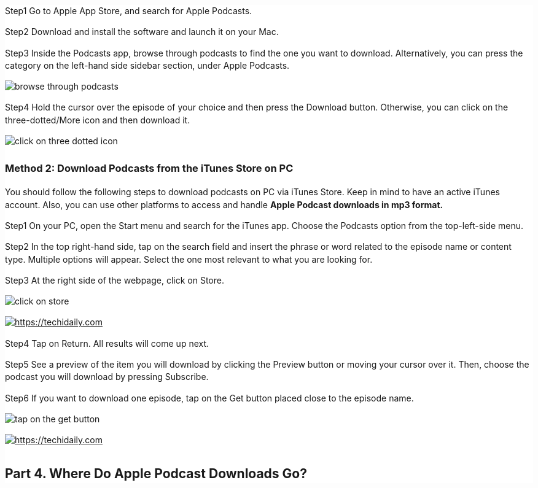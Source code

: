 Step1 Go to Apple App Store, and search for Apple Podcasts.

Step2 Download and install the software and launch it on your Mac.

Step3 Inside the Podcasts app, browse through podcasts to find the one you want to download. Alternatively, you can press the category on the left-hand side sidebar section, under Apple Podcasts.

![browse through podcasts](https://images.wondershare.com/filmora/article-images/2023/04/browse-through-podcasts.jpg)

Step4 Hold the cursor over the episode of your choice and then press the Download button. Otherwise, you can click on the three-dotted/More icon and then download it.

![click on three dotted icon](https://images.wondershare.com/filmora/article-images/2023/04/download-apple-podcasts-on-pc.jpg)

### Method 2: Download Podcasts from the iTunes Store on PC

You should follow the following steps to download podcasts on PC via iTunes Store. Keep in mind to have an active iTunes account. Also, you can use other platforms to access and handle **Apple Podcast downloads in mp3 format.**

Step1 On your PC, open the Start menu and search for the iTunes app. Choose the Podcasts option from the top-left-side menu.

Step2 In the top right-hand side, tap on the search field and insert the phrase or word related to the episode name or content type. Multiple options will appear. Select the one most relevant to what you are looking for.

Step3 At the right side of the webpage, click on Store.

![click on store](https://images.wondershare.com/filmora/article-images/2023/04/download-podcasts-from-itunes-store-on-pc.jpg)


<a href="https://aligracehair.sjv.io/c/5597632/2012420/19272" target="_top" id="2012420">
  <img src="//a.impactradius-go.com/display-ad/19272-2012420" border="0" alt="https://techidaily.com" width="728" height="90"/>
</a>
<img height="0" width="0" src="https://aligracehair.sjv.io/i/5597632/2012420/19272" style="position:absolute;visibility:hidden;" border="0" />


Step4 Tap on Return. All results will come up next.

Step5 See a preview of the item you will download by clicking the Preview button or moving your cursor over it. Then, choose the podcast you will download by pressing Subscribe.

Step6 If you want to download one episode, tap on the Get button placed close to the episode name.

![tap on the get button](https://images.wondershare.com/filmora/article-images/2023/04/download-podcasts-from-itunes-store-on-pc-2.jpg)


<a href="https://wigfever.sjv.io/c/5597632/2014850/22899" target="_top" id="2014850">
  <img src="//a.impactradius-go.com/display-ad/22899-2014850" border="0" alt="https://techidaily.com" width="320" height="90"/>
</a>
<img height="0" width="0" src="https://wigfever.sjv.io/i/5597632/2014850/22899" style="position:absolute;visibility:hidden;" border="0" />


## Part 4\. Where Do Apple Podcast Downloads Go?
